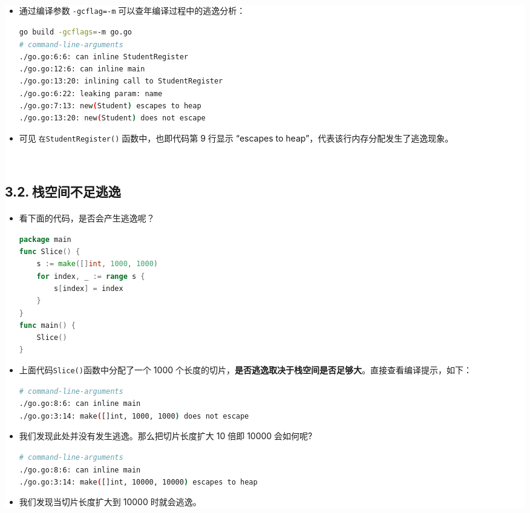 - 通过编译参数 ```-gcflag=-m``` 可以查年编译过程中的逃逸分析：

    ```bash
    go build -gcflags=-m go.go
    # command-line-arguments
    ./go.go:6:6: can inline StudentRegister
    ./go.go:12:6: can inline main
    ./go.go:13:20: inlining call to StudentRegister
    ./go.go:6:22: leaking param: name
    ./go.go:7:13: new(Student) escapes to heap
    ./go.go:13:20: new(Student) does not escape
    ```

- 可见 ```在StudentRegister()``` 函数中，也即代码第 9 行显示 “escapes to heap”，代表该行内存分配发生了逃逸现象。

<br>

## **3.2. 栈空间不足逃逸**
- 看下面的代码，是否会产生逃逸呢？

    ```go
    package main
    func Slice() {
        s := make([]int, 1000, 1000)
        for index, _ := range s {
            s[index] = index
        }
    }
    func main() {
        Slice()
    }
    ```

- 上面代码```Slice()```函数中分配了一个 1000 个长度的切片，**是否逃逸取决于栈空间是否足够大**。直接查看编译提示，如下：

    ```bash
    # command-line-arguments
    ./go.go:8:6: can inline main
    ./go.go:3:14: make([]int, 1000, 1000) does not escape
    ```

- 我们发现此处并没有发生逃逸。那么把切片长度扩大 10 倍即 10000 会如何呢?

    ```bash
    # command-line-arguments
    ./go.go:8:6: can inline main
    ./go.go:3:14: make([]int, 10000, 10000) escapes to heap
    ```

- 我们发现当切片长度扩大到 10000 时就会逃逸。
